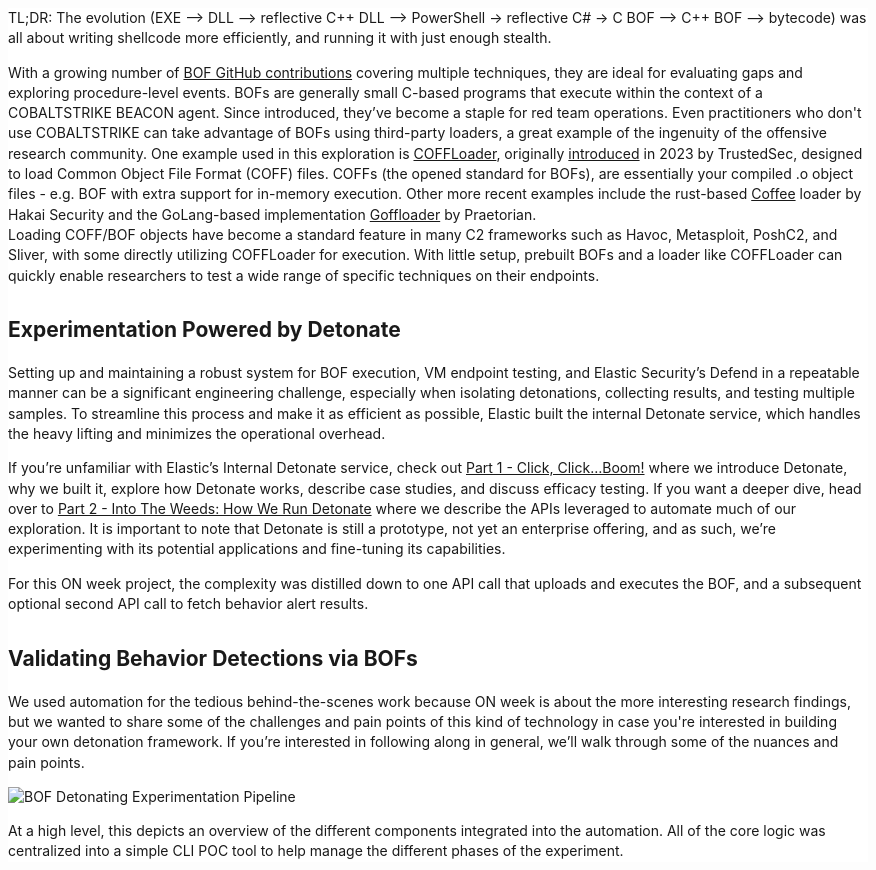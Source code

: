 TL;DR: The evolution (EXE --> DLL --> reflective C++ DLL --> PowerShell -> reflective C# -> C BOF --> C++ BOF --> bytecode) was all about writing shellcode more efficiently, and running it with just enough stealth.

With a growing number of [BOF GitHub contributions](https://github.com/N7WEra/BofAllTheThings) covering multiple techniques, they are ideal for evaluating gaps and exploring procedure-level events. BOFs are generally small C-based programs that execute within the context of a COBALTSTRIKE BEACON agent. Since introduced, they’ve become a staple for red team operations. Even practitioners who don't use COBALTSTRIKE can take advantage of BOFs using third-party loaders, a great example of the ingenuity of the offensive research community. One example used in this exploration is [COFFLoader](https://github.com/trustedsec/COFFLoader), originally [introduced](https://www.trustedsec.com/blog/bofs-for-script-kiddies) in 2023 by TrustedSec, designed to load Common Object File Format (COFF) files. COFFs (the opened standard for BOFs), are essentially your compiled .o object files \- e.g. BOF with extra support for in-memory execution. Other more recent examples include the rust-based [Coffee](https://github.com/hakaioffsec/coffee) loader by Hakai Security and the GoLang-based implementation [Goffloader](https://github.com/praetorian-inc/goffloader) by Praetorian.  
Loading COFF/BOF objects have become a standard feature in many C2 frameworks such as Havoc, Metasploit, PoshC2, and Sliver, with some directly utilizing COFFLoader for execution. With little setup, prebuilt BOFs and a loader like COFFLoader can quickly enable researchers to test a wide range of specific techniques on their endpoints.

## Experimentation Powered by Detonate

Setting up and maintaining a robust system for BOF execution, VM endpoint testing, and Elastic Security’s Defend in a repeatable manner can be a significant engineering challenge, especially when isolating detonations, collecting results, and testing multiple samples. To streamline this process and make it as efficient as possible, Elastic built the internal Detonate service, which handles the heavy lifting and minimizes the operational overhead.

If you’re unfamiliar with Elastic’s Internal Detonate service, check out [Part 1 \- Click, Click…Boom\!](https://www.elastic.co/security-labs/click-click-boom-automating-protections-testing-with-detonate) where we introduce Detonate, why we built it, explore how Detonate works, describe case studies, and discuss efficacy testing. If you want a deeper dive, head over to [Part 2 \- Into The Weeds: How We Run Detonate](https://www.elastic.co/security-labs/into-the-weeds-how-we-run-detonate) where we describe the APIs leveraged to automate much of our exploration. It is important to note that Detonate is still a prototype, not yet an enterprise offering, and as such, we’re experimenting with its potential applications and fine-tuning its capabilities. 

For this ON week project, the complexity was distilled down to one API call that uploads and executes the BOF, and a subsequent optional second API call to fetch behavior alert results.

## Validating Behavior Detections via BOFs

We used automation for the tedious behind-the-scenes work because ON week is about the more interesting research findings, but we wanted to share some of the challenges and pain points of this kind of technology in case you're interested in building your own detonation framework. If you’re interested in following along in general, we’ll walk through some of the nuances and pain points.

![BOF Detonating Experimentation Pipeline](/assets/images/detonating-beacons-to-illuminate-detection-gaps/image4.png)

At a high level, this depicts an overview of the different components integrated into the automation. All of the core logic was centralized into a simple CLI POC tool to help manage the different phases of the experiment. 
